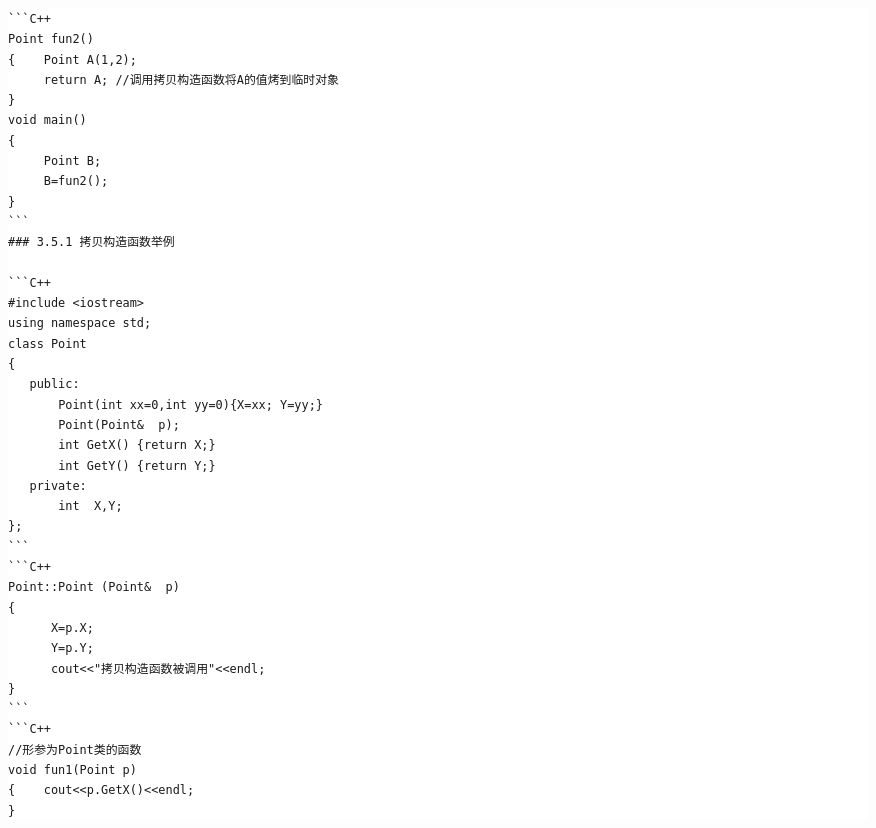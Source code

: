     ```C++
    Point fun2()
    {    Point A(1,2);
         return A; //调用拷贝构造函数将A的值烤到临时对象
    }
    void main()
    {
         Point B;
         B=fun2(); 
    }
    ```
    ### 3.5.1 拷贝构造函数举例

    ```C++
    #include <iostream>
    using namespace std;
    class Point
    {
       public:
           Point(int xx=0,int yy=0){X=xx; Y=yy;}
           Point(Point&  p);
           int GetX() {return X;}
           int GetY() {return Y;}
       private:
           int  X,Y;
    };
    ```
    ```C++
    Point::Point (Point&  p)
    {
          X=p.X;
          Y=p.Y;
          cout<<"拷贝构造函数被调用"<<endl;
    }
    ```
    ```C++
    //形参为Point类的函数
    void fun1(Point p)
    {    cout<<p.GetX()<<endl;
    }
